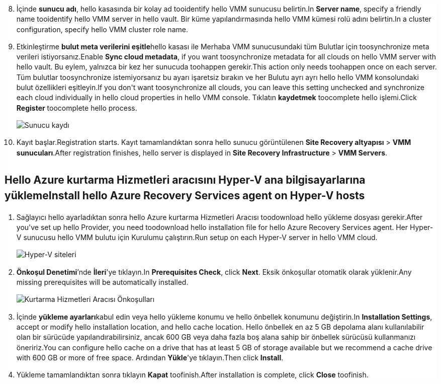 8. <span data-ttu-id="6b5f5-141">İçinde **sunucu adı**, hello kasasında bir kolay ad tooidentify hello VMM sunucusu belirtin.</span><span class="sxs-lookup"><span data-stu-id="6b5f5-141">In **Server name**, specify a friendly name tooidentify hello VMM server in hello vault.</span></span> <span data-ttu-id="6b5f5-142">Bir küme yapılandırmasında hello VMM kümesi rolü adını belirtin.</span><span class="sxs-lookup"><span data-stu-id="6b5f5-142">In a cluster configuration, specify hello VMM cluster role name.</span></span>
9. <span data-ttu-id="6b5f5-143">Etkinleştirme **bulut meta verilerini eşitle**hello kasası ile Merhaba VMM sunucusundaki tüm Bulutlar için toosynchronize meta verileri istiyorsanız.</span><span class="sxs-lookup"><span data-stu-id="6b5f5-143">Enable **Sync cloud metadata**, if you want toosynchronize metadata for all clouds on hello VMM server with hello vault.</span></span> <span data-ttu-id="6b5f5-144">Bu eylem, yalnızca bir kez her sunucuda toohappen gerekir.</span><span class="sxs-lookup"><span data-stu-id="6b5f5-144">This action only needs toohappen once on each server.</span></span> <span data-ttu-id="6b5f5-145">Tüm bulutlar toosynchronize istemiyorsanız bu ayarı işaretsiz bırakın ve her Bulutu ayrı ayrı hello hello VMM konsolundaki bulut özellikleri eşitleyin.</span><span class="sxs-lookup"><span data-stu-id="6b5f5-145">If you don't want toosynchronize all clouds, you can leave this setting unchecked and synchronize each cloud individually in hello cloud properties in hello VMM console.</span></span> <span data-ttu-id="6b5f5-146">Tıklatın **kaydetmek** toocomplete hello işlemi.</span><span class="sxs-lookup"><span data-stu-id="6b5f5-146">Click **Register** toocomplete hello process.</span></span>

    ![Sunucu kaydı](./media/vmm-to-azure-walkthrough-source-target/provider16.png)
10. <span data-ttu-id="6b5f5-148">Kayıt başlar.</span><span class="sxs-lookup"><span data-stu-id="6b5f5-148">Registration starts.</span></span> <span data-ttu-id="6b5f5-149">Kayıt tamamlandıktan sonra hello sunucu görüntülenen **Site Recovery altyapısı** > **VMM sunucuları**.</span><span class="sxs-lookup"><span data-stu-id="6b5f5-149">After registration finishes, hello server is displayed in **Site Recovery Infrastructure** > **VMM Servers**.</span></span>


## <a name="install-hello-azure-recovery-services-agent-on-hyper-v-hosts"></a><span data-ttu-id="6b5f5-150">Hello Azure kurtarma Hizmetleri aracısını Hyper-V ana bilgisayarlarına yükleme</span><span class="sxs-lookup"><span data-stu-id="6b5f5-150">Install hello Azure Recovery Services agent on Hyper-V hosts</span></span>

1. <span data-ttu-id="6b5f5-151">Sağlayıcı hello ayarladıktan sonra hello Azure kurtarma Hizmetleri Aracısı toodownload hello yükleme dosyası gerekir.</span><span class="sxs-lookup"><span data-stu-id="6b5f5-151">After you've set up hello Provider, you need toodownload hello installation file for hello Azure Recovery Services agent.</span></span> <span data-ttu-id="6b5f5-152">Her Hyper-V sunucusu hello VMM bulutu için Kurulumu çalıştırın.</span><span class="sxs-lookup"><span data-stu-id="6b5f5-152">Run setup on each Hyper-V server in hello VMM cloud.</span></span>

    ![Hyper-V siteleri](./media/vmm-to-azure-walkthrough-source-target/hyperv-agent1.png)
2. <span data-ttu-id="6b5f5-154">**Önkoşul Denetimi**’nde **İleri**'ye tıklayın.</span><span class="sxs-lookup"><span data-stu-id="6b5f5-154">In **Prerequisites Check**, click **Next**.</span></span> <span data-ttu-id="6b5f5-155">Eksik önkoşullar otomatik olarak yüklenir.</span><span class="sxs-lookup"><span data-stu-id="6b5f5-155">Any missing prerequisites will be automatically installed.</span></span>

    ![Kurtarma Hizmetleri Aracısı Önkoşulları](./media/vmm-to-azure-walkthrough-source-target/hyperv-agent2.png)
3. <span data-ttu-id="6b5f5-157">İçinde **yükleme ayarları**kabul edin veya hello yükleme konumu ve hello önbellek konumunu değiştirin.</span><span class="sxs-lookup"><span data-stu-id="6b5f5-157">In **Installation Settings**, accept or modify hello installation location, and hello cache location.</span></span> <span data-ttu-id="6b5f5-158">Hello önbellek en az 5 GB depolama alanı kullanılabilir olan bir sürücüde yapılandırabilirsiniz, ancak 600 GB veya daha fazla boş alana sahip bir önbellek sürücüsü kullanmanızı öneririz.</span><span class="sxs-lookup"><span data-stu-id="6b5f5-158">You can configure hello cache on a drive that has at least 5 GB of storage available but we recommend a cache drive with 600 GB or more of free space.</span></span> <span data-ttu-id="6b5f5-159">Ardından **Yükle**'ye tıklayın.</span><span class="sxs-lookup"><span data-stu-id="6b5f5-159">Then click **Install**.</span></span>
4. <span data-ttu-id="6b5f5-160">Yükleme tamamlandıktan sonra tıklayın **Kapat** toofinish.</span><span class="sxs-lookup"><span data-stu-id="6b5f5-160">After installation is complete, click **Close** toofinish.</span></span>
